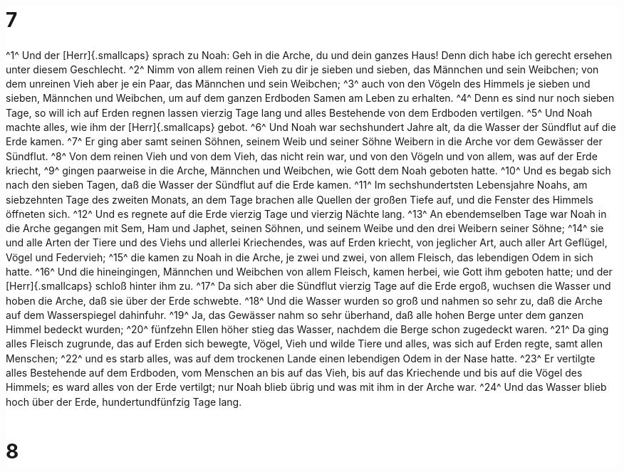 # 7 
^1^ Und der [Herr]{.smallcaps} sprach zu Noah: Geh in die Arche, du und dein ganzes Haus! Denn dich habe ich gerecht ersehen unter diesem Geschlecht. ^2^ Nimm von allem reinen Vieh zu dir je sieben und sieben, das Männchen und sein Weibchen; von dem unreinen Vieh aber je ein Paar, das Männchen und sein Weibchen; ^3^ auch von den Vögeln des Himmels je sieben und sieben, Männchen und Weibchen, um auf dem ganzen Erdboden Samen am Leben zu erhalten. ^4^ Denn es sind nur noch sieben Tage, so will ich auf Erden regnen lassen vierzig Tage lang und alles Bestehende von dem Erdboden vertilgen. ^5^ Und Noah machte alles, wie ihm der [Herr]{.smallcaps} gebot. ^6^ Und Noah war sechshundert Jahre alt, da die Wasser der Sündflut auf die Erde kamen. ^7^ Er ging aber samt seinen Söhnen, seinem Weib und seiner Söhne Weibern in die Arche vor dem Gewässer der Sündflut. ^8^ Von dem reinen Vieh und von dem Vieh, das nicht rein war, und von den Vögeln und von allem, was auf der Erde kriecht, ^9^ gingen paarweise in die Arche, Männchen und Weibchen, wie Gott dem Noah geboten hatte. ^10^ Und es begab sich nach den sieben Tagen, daß die Wasser der Sündflut auf die Erde kamen. ^11^ Im sechshundertsten Lebensjahre Noahs, am siebzehnten Tage des zweiten Monats, an dem Tage brachen alle Quellen der großen Tiefe auf, und die Fenster des Himmels öffneten sich. ^12^ Und es regnete auf die Erde vierzig Tage und vierzig Nächte lang. ^13^ An ebendemselben Tage war Noah in die Arche gegangen mit Sem, Ham und Japhet, seinen Söhnen, und seinem Weibe und den drei Weibern seiner Söhne; ^14^ sie und alle Arten der Tiere und des Viehs und allerlei Kriechendes, was auf Erden kriecht, von jeglicher Art, auch aller Art Geflügel, Vögel und Federvieh; ^15^ die kamen zu Noah in die Arche, je zwei und zwei, von allem Fleisch, das lebendigen Odem in sich hatte. ^16^ Und die hineingingen, Männchen und Weibchen von allem Fleisch, kamen herbei, wie Gott ihm geboten hatte; und der [Herr]{.smallcaps} schloß hinter ihm zu. ^17^ Da sich aber die Sündflut vierzig Tage auf die Erde ergoß, wuchsen die Wasser und hoben die Arche, daß sie über der Erde schwebte. ^18^ Und die Wasser wurden so groß und nahmen so sehr zu, daß die Arche auf dem Wasserspiegel dahinfuhr. ^19^ Ja, das Gewässer nahm so sehr überhand, daß alle hohen Berge unter dem ganzen Himmel bedeckt wurden; ^20^ fünfzehn Ellen höher stieg das Wasser, nachdem die Berge schon zugedeckt waren. ^21^ Da ging alles Fleisch zugrunde, das auf Erden sich bewegte, Vögel, Vieh und wilde Tiere und alles, was sich auf Erden regte, samt allen Menschen; ^22^ und es starb alles, was auf dem trockenen Lande einen lebendigen Odem in der Nase hatte. ^23^ Er vertilgte alles Bestehende auf dem Erdboden, vom Menschen an bis auf das Vieh, bis auf das Kriechende und bis auf die Vögel des Himmels; es ward alles von der Erde vertilgt; nur Noah blieb übrig und was mit ihm in der Arche war. ^24^ Und das Wasser blieb hoch über der Erde, hundertundfünfzig Tage lang. 

# 8 